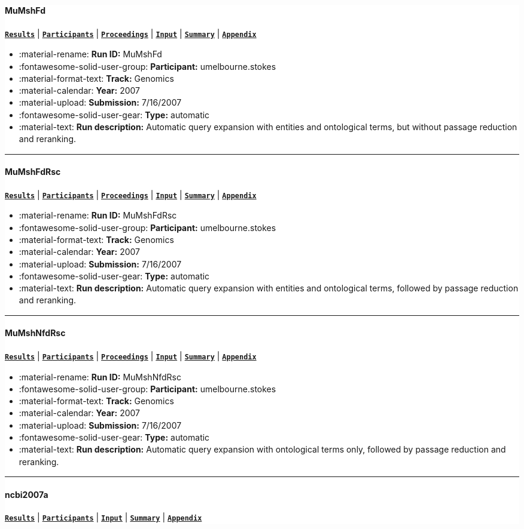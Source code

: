 #### MuMshFd 
[**`Results`**](./results.md#mumshfd) | [**`Participants`**](./participants.md#umelbournestokes) | [**`Proceedings`**](./proceedings.md#entity-based-relevance-feedback-for-genomic-list-answer-retrieval) | [**`Input`**](https://trec.nist.gov/results/trec16/genomics/input.MuMshFd.gz) | [**`Summary`**](https://trec.nist.gov/results/trec16/genomics/summary.MuMshFd.gz) | [**`Appendix`**](https://trec.nist.gov/pubs/trec16/appendices/genomics/MuMshFd.main.pdf) 

- :material-rename: **Run ID:** MuMshFd 
- :fontawesome-solid-user-group: **Participant:** umelbourne.stokes 
- :material-format-text: **Track:** Genomics 
- :material-calendar: **Year:** 2007 
- :material-upload: **Submission:** 7/16/2007 
- :fontawesome-solid-user-gear: **Type:** automatic 
- :material-text: **Run description:** Automatic query expansion with entities and ontological terms, but without passage reduction and reranking. 

---
#### MuMshFdRsc 
[**`Results`**](./results.md#mumshfdrsc) | [**`Participants`**](./participants.md#umelbournestokes) | [**`Proceedings`**](./proceedings.md#entity-based-relevance-feedback-for-genomic-list-answer-retrieval) | [**`Input`**](https://trec.nist.gov/results/trec16/genomics/input.MuMshFdRsc.gz) | [**`Summary`**](https://trec.nist.gov/results/trec16/genomics/summary.MuMshFdRsc.gz) | [**`Appendix`**](https://trec.nist.gov/pubs/trec16/appendices/genomics/MuMshFdRsc.main.pdf) 

- :material-rename: **Run ID:** MuMshFdRsc 
- :fontawesome-solid-user-group: **Participant:** umelbourne.stokes 
- :material-format-text: **Track:** Genomics 
- :material-calendar: **Year:** 2007 
- :material-upload: **Submission:** 7/16/2007 
- :fontawesome-solid-user-gear: **Type:** automatic 
- :material-text: **Run description:** Automatic query expansion with entities and ontological terms, followed by passage reduction and reranking. 

---
#### MuMshNfdRsc 
[**`Results`**](./results.md#mumshnfdrsc) | [**`Participants`**](./participants.md#umelbournestokes) | [**`Proceedings`**](./proceedings.md#entity-based-relevance-feedback-for-genomic-list-answer-retrieval) | [**`Input`**](https://trec.nist.gov/results/trec16/genomics/input.MuMshNfdRsc.gz) | [**`Summary`**](https://trec.nist.gov/results/trec16/genomics/summary.MuMshNfdRsc.gz) | [**`Appendix`**](https://trec.nist.gov/pubs/trec16/appendices/genomics/MuMshNfdRsc.main.pdf) 

- :material-rename: **Run ID:** MuMshNfdRsc 
- :fontawesome-solid-user-group: **Participant:** umelbourne.stokes 
- :material-format-text: **Track:** Genomics 
- :material-calendar: **Year:** 2007 
- :material-upload: **Submission:** 7/16/2007 
- :fontawesome-solid-user-gear: **Type:** automatic 
- :material-text: **Run description:** Automatic query expansion with ontological terms only, followed by passage reduction and reranking. 

---
#### ncbi2007a 
[**`Results`**](./results.md#ncbi2007a) | [**`Participants`**](./participants.md#umd-collegeparkoard) | [**`Input`**](https://trec.nist.gov/results/trec16/genomics/input.ncbi2007a.gz) | [**`Summary`**](https://trec.nist.gov/results/trec16/genomics/summary.ncbi2007a.gz) | [**`Appendix`**](https://trec.nist.gov/pubs/trec16/appendices/genomics/ncbi2007a.main.pdf) 
